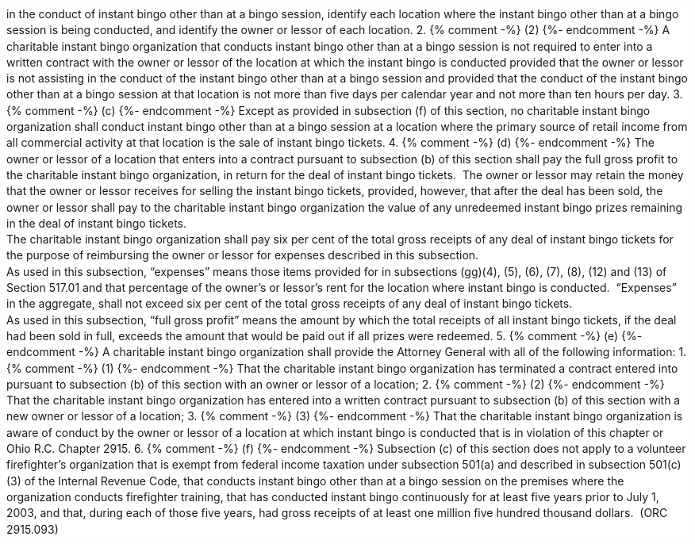 in the conduct of instant bingo other than at a bingo session, identify each
location where the instant bingo other than at a bingo session is being
conducted, and identify the owner or lessor of each location.
    2. {% comment -%} (2) {%- endcomment -%} A charitable instant bingo organization that conducts instant bingo
other than at a bingo session is not required to enter into a written contract
with the owner or lessor of the location at which the instant bingo is
conducted provided that the owner or lessor is not assisting in the conduct of
the instant bingo other than at a bingo session and provided that the conduct
of the instant bingo other than at a bingo session at that location is not more
than five days per calendar year and not more than ten hours per day.
3. {% comment -%} (c) {%- endcomment -%} Except as provided in subsection (f) of this section, no charitable
instant bingo organization shall conduct instant bingo other than at a bingo
session at a location where the primary source of retail income from all
commercial activity at that location is the sale of instant bingo tickets.
4. {% comment -%} (d) {%- endcomment -%} The owner or lessor of a location that enters into a contract pursuant
to subsection (b) of this section shall pay the full gross profit to the
charitable instant bingo organization, in return for the deal of instant bingo
tickets.  The owner or lessor may retain the money that the owner or lessor
receives for selling the instant bingo tickets, provided, however, that after
the deal has been sold, the owner or lessor shall pay to the charitable instant
bingo organization the value of any unredeemed instant bingo prizes remaining
in the deal of instant bingo tickets.  
The charitable instant bingo organization shall pay six per cent of the
total gross receipts of any deal of instant bingo tickets for the purpose of
reimbursing the owner or lessor for expenses described in this subsection.  
As used in this subsection, “expenses” means those items provided for in
subsections (gg)(4), (5), (6), (7), (8), (12) and (13) of Section 517.01 and that percentage of the owner’s or lessor’s rent for the location
where instant bingo is conducted.  “Expenses” in the aggregate, shall not
exceed six per cent of the total gross receipts of any deal of instant bingo
tickets.  
As used in this subsection, “full gross profit” means the amount by which
the total receipts of all instant bingo tickets, if the deal had been sold in
full, exceeds the amount that would be paid out if all prizes were redeemed.
5. {% comment -%} (e) {%- endcomment -%} A charitable instant bingo organization shall provide the Attorney
General with all of the following information:
    1. {% comment -%} (1) {%- endcomment -%} That the charitable instant bingo organization has terminated a
contract entered into pursuant to subsection (b) of this section with an owner
or lessor of a location;
    2. {% comment -%} (2) {%- endcomment -%} That the charitable instant bingo organization has entered into a
written contract pursuant to subsection (b) of this section with a new owner or
lessor of a location;
    3. {% comment -%} (3) {%- endcomment -%} That the charitable instant bingo organization is aware of conduct
by the owner or lessor of a location at which instant bingo is conducted that
is in violation of this chapter or Ohio R.C. Chapter 2915.
6. {% comment -%} (f) {%- endcomment -%} Subsection (c) of this section does not apply to a volunteer
firefighter’s organization that is exempt from federal income taxation under
subsection 501(a) and described in subsection 501(c)(3) of the Internal Revenue
Code, that conducts instant bingo other than at a bingo session on the premises
where the organization conducts firefighter training, that has conducted
instant bingo continuously for at least five years prior to July 1, 2003, and
that, during each of those five years, had gross receipts of at least one
million five hundred thousand dollars.  (ORC 2915.093)
